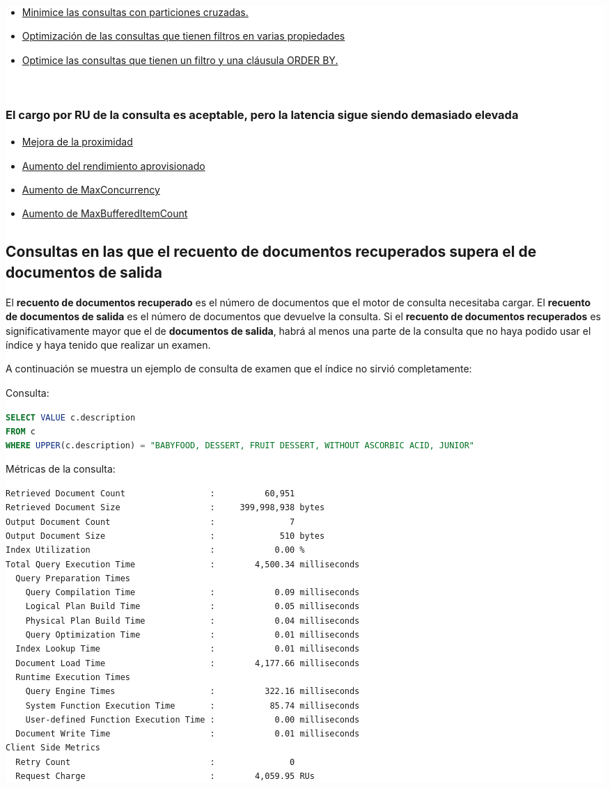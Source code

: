 - [Minimice las consultas con particiones cruzadas.](#minimize-cross-partition-queries)

- [Optimización de las consultas que tienen filtros en varias propiedades](#optimize-queries-that-have-filters-on-multiple-properties)

- [Optimice las consultas que tienen un filtro y una cláusula ORDER BY.](#optimize-queries-that-have-both-a-filter-and-an-order-by-clause)

<br>

### <a name="querys-ru-charge-is-acceptable-but-latency-is-still-too-high"></a>El cargo por RU de la consulta es aceptable, pero la latencia sigue siendo demasiado elevada

- [Mejora de la proximidad](#improve-proximity)

- [Aumento del rendimiento aprovisionado](#increase-provisioned-throughput)

- [Aumento de MaxConcurrency](#increase-maxconcurrency)

- [Aumento de MaxBufferedItemCount](#increase-maxbuffereditemcount)

## <a name="queries-where-retrieved-document-count-exceeds-output-document-count"></a>Consultas en las que el recuento de documentos recuperados supera el de documentos de salida

 El **recuento de documentos recuperado** es el número de documentos que el motor de consulta necesitaba cargar. El **recuento de documentos de salida** es el número de documentos que devuelve la consulta. Si el **recuento de documentos recuperados** es significativamente mayor que el de **documentos de salida**, habrá al menos una parte de la consulta que no haya podido usar el índice y haya tenido que realizar un examen.

A continuación se muestra un ejemplo de consulta de examen que el índice no sirvió completamente:

Consulta:

```sql
SELECT VALUE c.description
FROM c
WHERE UPPER(c.description) = "BABYFOOD, DESSERT, FRUIT DESSERT, WITHOUT ASCORBIC ACID, JUNIOR"
```

Métricas de la consulta:

```
Retrieved Document Count                 :          60,951
Retrieved Document Size                  :     399,998,938 bytes
Output Document Count                    :               7
Output Document Size                     :             510 bytes
Index Utilization                        :            0.00 %
Total Query Execution Time               :        4,500.34 milliseconds
  Query Preparation Times
    Query Compilation Time               :            0.09 milliseconds
    Logical Plan Build Time              :            0.05 milliseconds
    Physical Plan Build Time             :            0.04 milliseconds
    Query Optimization Time              :            0.01 milliseconds
  Index Lookup Time                      :            0.01 milliseconds
  Document Load Time                     :        4,177.66 milliseconds
  Runtime Execution Times
    Query Engine Times                   :          322.16 milliseconds
    System Function Execution Time       :           85.74 milliseconds
    User-defined Function Execution Time :            0.00 milliseconds
  Document Write Time                    :            0.01 milliseconds
Client Side Metrics
  Retry Count                            :               0
  Request Charge                         :        4,059.95 RUs
```
